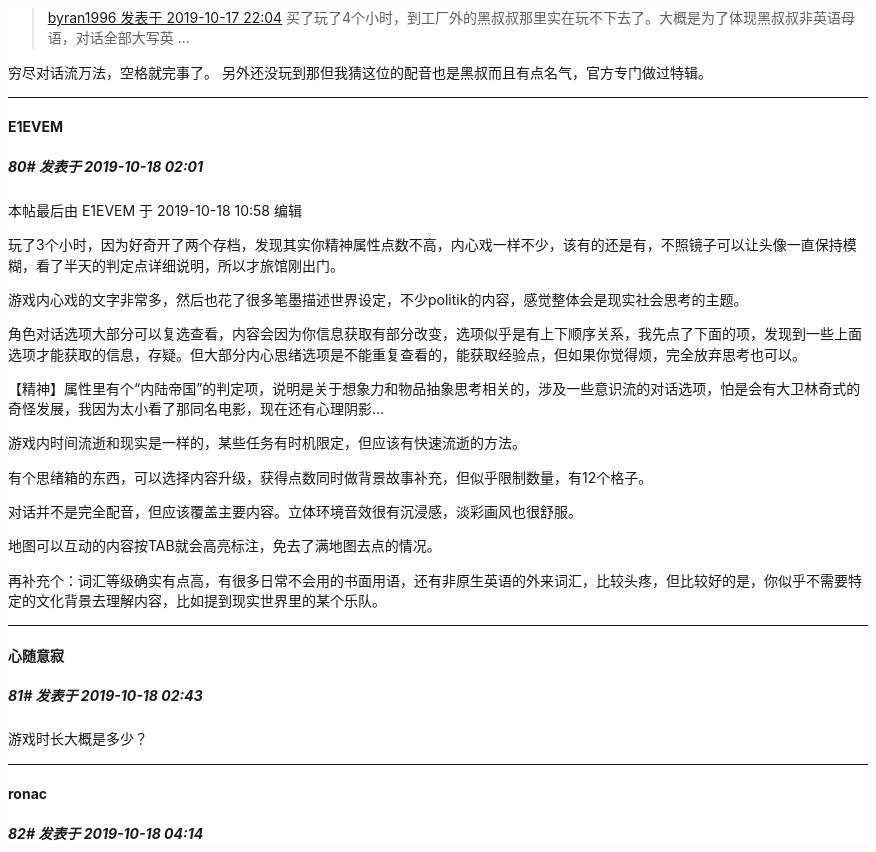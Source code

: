 

<blockquote><a href="httphttps://bbs.saraba1st.com/2b/forum.php?mod=redirect&amp;goto=findpost&amp;pid=45237047&amp;ptid=1858008" target="_blank">byran1996 发表于 2019-10-17 22:04</a>
买了玩了4个小时，到工厂外的黑叔叔那里实在玩不下去了。大概是为了体现黑叔叔非英语母语，对话全部大写英 ...</blockquote>
穷尽对话流万法，空格就完事了。
另外还没玩到那但我猜这位的配音也是黑叔而且有点名气，官方专门做过特辑。







-----

####  E1EVEM  
##### 80#       发表于 2019-10-18 02:01



 本帖最后由 E1EVEM 于 2019-10-18 10:58 编辑 

玩了3个小时，因为好奇开了两个存档，发现其实你精神属性点数不高，内心戏一样不少，该有的还是有，不照镜子可以让头像一直保持模糊，看了半天的判定点详细说明，所以才旅馆刚出门。

游戏内心戏的文字非常多，然后也花了很多笔墨描述世界设定，不少politik的内容，感觉整体会是现实社会思考的主题。

角色对话选项大部分可以复选查看，内容会因为你信息获取有部分改变，选项似乎是有上下顺序关系，我先点了下面的项，发现到一些上面选项才能获取的信息，存疑。但大部分内心思绪选项是不能重复查看的，能获取经验点，但如果你觉得烦，完全放弃思考也可以。

【精神】属性里有个“内陆帝国”的判定项，说明是关于想象力和物品抽象思考相关的，涉及一些意识流的对话选项，怕是会有大卫林奇式的奇怪发展，我因为太小看了那同名电影，现在还有心理阴影…

游戏内时间流逝和现实是一样的，某些任务有时机限定，但应该有快速流逝的方法。

有个思绪箱的东西，可以选择内容升级，获得点数同时做背景故事补充，但似乎限制数量，有12个格子。

对话并不是完全配音，但应该覆盖主要内容。立体环境音效很有沉浸感，淡彩画风也很舒服。

地图可以互动的内容按TAB就会高亮标注，免去了满地图去点的情况。

再补充个：词汇等级确实有点高，有很多日常不会用的书面用语，还有非原生英语的外来词汇，比较头疼，但比较好的是，你似乎不需要特定的文化背景去理解内容，比如提到现实世界里的某个乐队。








-----

####  心随意寂  
##### 81#       发表于 2019-10-18 02:43




游戏时长大概是多少？







-----

####  ronac  
##### 82#       发表于 2019-10-18 04:14
